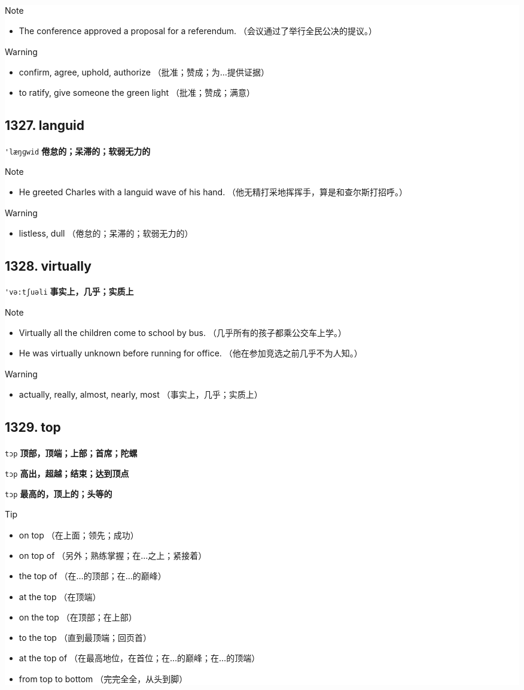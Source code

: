 > [!NOTE]
>
> - The conference approved a proposal for a referendum. （会议通过了举行全民公决的提议。）
>

> [!WARNING]
>
> - confirm, agree, uphold, authorize （批准；赞成；为…提供证据）
>
> - to ratify, give someone the green light （批准；赞成；满意）
>

## 1327. languid

`'læŋɡwid`  **倦怠的；呆滞的；软弱无力的**

> [!NOTE]
>
> - He greeted Charles with a languid wave of his hand. （他无精打采地挥挥手，算是和查尔斯打招呼。）
>

> [!WARNING]
>
> - listless, dull （倦怠的；呆滞的；软弱无力的）
>

## 1328. virtually

`'və:tʃuəli`  **事实上，几乎；实质上**

> [!NOTE]
>
> - Virtually all the children come to school by bus. （几乎所有的孩子都乘公交车上学。）
>
> - He was virtually unknown before running for office. （他在参加竞选之前几乎不为人知。）
>

> [!WARNING]
>
> - actually, really, almost, nearly, most （事实上，几乎；实质上）
>

## 1329. top

`tɔp`  **顶部，顶端；上部；首席；陀螺**

`tɔp`  **高出，超越；结束；达到顶点**

`tɔp`  **最高的，顶上的；头等的**

> [!TIP]
>
> - on top （在上面；领先；成功）
>
> - on top of （另外；熟练掌握；在…之上；紧接着）
>
> - the top of （在…的顶部；在…的巅峰）
>
> - at the top （在顶端）
>
> - on the top （在顶部；在上部）
>
> - to the top （直到最顶端；回页首）
>
> - at the top of （在最高地位，在首位；在…的巅峰；在…的顶端）
>
> - from top to bottom （完完全全，从头到脚）